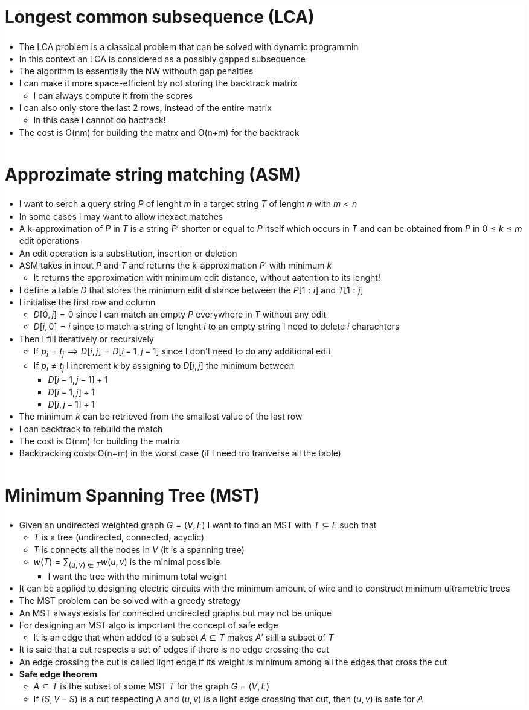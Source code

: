# Longest common subsequence (LCA) 
* The LCA problem is a classical problem that can be solved with dynamic programmin
* In this context an LCA is considered as a possibly gapped subsequence
* The algorithm is essentially the NW withouth gap penalties
* I can make it more space-efficient by not storing the backtrack matrix
	* I can always compute it from the scores
* I can also only store the last 2 rows, instead of the entire matrix
	* In this case I cannot do bactrack!
* The cost is O(nm) for building the matrx and O(n+m) for the backtrack

# Approzimate string matching (ASM)
* I want to serch a query string $P$ of lenght $m$ in a target string $T$ of lenght $n$ with $m < n$
* In some cases I may want to allow inexact matches
* A k-approximation of $P$ in $T$ is a string $P'$ shorter or equal to $P$ itself which occurs in $T$ and can be obtained from $P$ in $0 \leq k \leq m$ edit operations
* An edit operation is a substitution, insertion or deletion
* ASM takes in input $P$ and $T$ and returns the k-approximation $P'$ with minimum $k$
	* It returns the approximation with minimum edit distance, without aatention to its lenght!
* I define a table $D$ that stores the minimum edit distance between the $P[1:i]$ and $T[1:j]$
* I initialise the first row and column
	* $D[0,j] = 0$ since I can match an empty $P$ everywhere in $T$ without any edit
	* $D[i,0] = i$ since to match a string of lenght $i$ to an empty string I need to delete $i$ charachters
* Then I fill iteratively or recursively
	* If $p_i = t_j \implies D[i,j] = D[i-1,j-1]$ since I don't need to do any additional edit
	* If $p_i \neq t_j$ I increment $k$ by assigning to $D[i,j]$ the minimum between
		* $D[i-1,j-1] + 1$
		* $D[i-1,j] + 1$
		* $D[i,j-1] + 1$
* The minimum $k$ can be retrieved from the smallest value of the last row
* I can backtrack to rebuild the match
* The cost is O(nm) for building the matrix
* Backtracking costs O(n+m) in the worst case (if I need tro tranverse all the table)

# Minimum Spanning Tree (MST)
* Given an undirected weighted graph $G = (V, E)$ I want to find an MST with $T \subseteq E$ such that
	* $T$ is a tree (undirected, connected, acyclic)
	* $T$ is connects all the nodes in $V$ (it is a spanning tree)
	* $w(T) = \sum_{(u,v) \in T}w(u,v)$ is the minimal possible
		* I want the tree with the minimum total weight
* It can be applied to designing electric circuits with the minimum amount of wire and to construct minimum ultrametric trees
* The MST problem can be solved with a greedy strategy
* An MST always exists for connected undirected graphs but may not be unique
* For designing an MST algo is important the concept of safe edge
	* It is an edge that when added to a subset $A \subseteq T$ makes $A'$ still a subset of $T$
* It is said that a cut respects a set of edges if there is no edge crossing the cut
* An edge crossing the cut is called light edge if its weight is minimum among all the edges that cross the cut
* **Safe edge theorem**
	* $A \subseteq T$ is the subset of some MST $T$ for the graph $G = (V,E)$
	* If $(S, V-S)$ is a cut respecting A and $(u,v)$ is a light edge crossing that cut, then $(u,v)$ is safe for $A$
